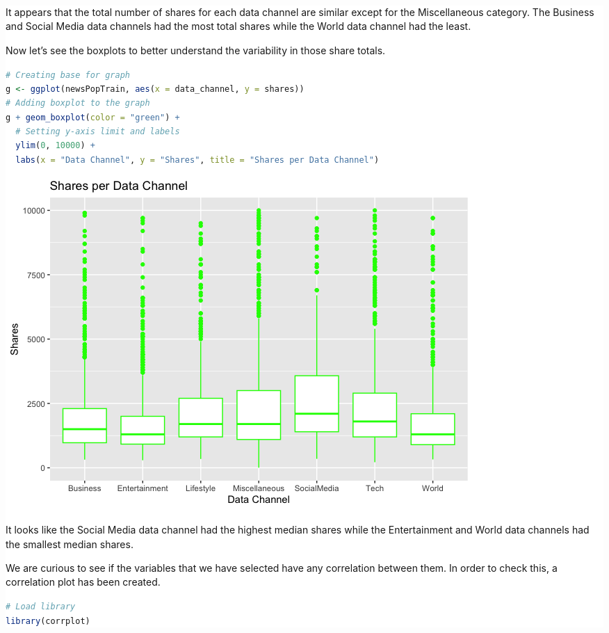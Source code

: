 It appears that the total number of shares for each data channel are
similar except for the Miscellaneous category. The Business and Social
Media data channels had the most total shares while the World data
channel had the least.

Now let’s see the boxplots to better understand the variability in those
share totals.

``` r
# Creating base for graph
g <- ggplot(newsPopTrain, aes(x = data_channel, y = shares))
# Adding boxplot to the graph
g + geom_boxplot(color = "green") +
  # Setting y-axis limit and labels
  ylim(0, 10000) +
  labs(x = "Data Channel", y = "Shares", title = "Shares per Data Channel")
```

![](README_files/figure-gfm/plot2-1.png)

It looks like the Social Media data channel had the highest median
shares while the Entertainment and World data channels had the smallest
median shares.

We are curious to see if the variables that we have selected have any
correlation between them. In order to check this, a correlation plot has
been created.

``` r
# Load library
library(corrplot)
```
